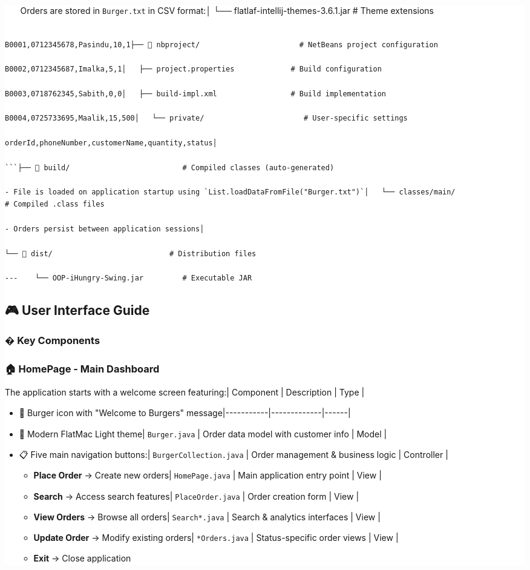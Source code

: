   ```   ```
Orders are stored in `Burger.txt` in CSV format:│   └── flatlaf-intellij-themes-3.6.1.jar # Theme extensions

```csv│

B0001,0712345678,Pasindu,10,1├── 📁 nbproject/                       # NetBeans project configuration

B0002,0712345687,Imalka,5,1│   ├── project.properties             # Build configuration

B0003,0718762345,Sabith,0,0│   ├── build-impl.xml                 # Build implementation

B0004,0725733695,Maalik,15,500│   └── private/                       # User-specific settings

orderId,phoneNumber,customerName,quantity,status│

```├── 📁 build/                          # Compiled classes (auto-generated)

- File is loaded on application startup using `List.loadDataFromFile("Burger.txt")`│   └── classes/main/                  # Compiled .class files

- Orders persist between application sessions│

└── 📁 dist/                           # Distribution files

---    └── OOP-iHungry-Swing.jar         # Executable JAR

```

## 🎮 User Interface Guide

### � **Key Components**

### 🏠 **HomePage - Main Dashboard**

The application starts with a welcome screen featuring:| Component | Description | Type |

- 🍔 Burger icon with "Welcome to Burgers" message|-----------|-------------|------|

- 🎨 Modern FlatMac Light theme| `Burger.java` | Order data model with customer info | Model |

- 📋 Five main navigation buttons:| `BurgerCollection.java` | Order management & business logic | Controller |

  - **Place Order** → Create new orders| `HomePage.java` | Main application entry point | View |

  - **Search** → Access search features| `PlaceOrder.java` | Order creation form | View |

  - **View Orders** → Browse all orders| `Search*.java` | Search & analytics interfaces | View |

  - **Update Order** → Modify existing orders| `*Orders.java` | Status-specific order views | View |

  - **Exit** → Close application
